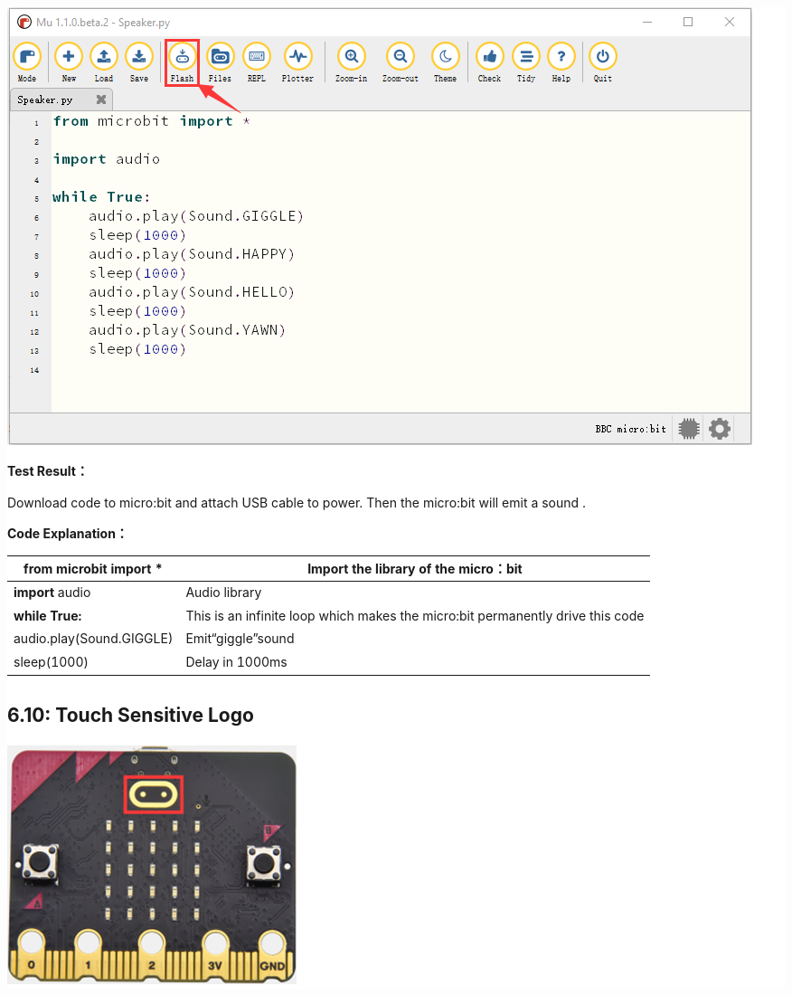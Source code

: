 ![](media/6a9eb140e75e4e837254b26fb1e9164b.png)

**Test Result：**

Download code to micro:bit and attach USB cable to power. Then the micro:bit will emit a sound .

**Code Explanation：**

| **from**  microbit  **import** \* | Import the library of the micro：bit                                           |
|-----------------------------------|--------------------------------------------------------------------------------|
| **import** audio                  | Audio library                                                                  |
| **while True:**                   | This is an infinite loop which makes the micro:bit permanently drive this code |
| audio.play(Sound.GIGGLE)          | Emit“giggle”sound                                                              |
| sleep(1000)                       | Delay in 1000ms                                                                |

## 6.10: Touch Sensitive Logo

![](media/644695850097c5ade080bb4848b4b481.png)
